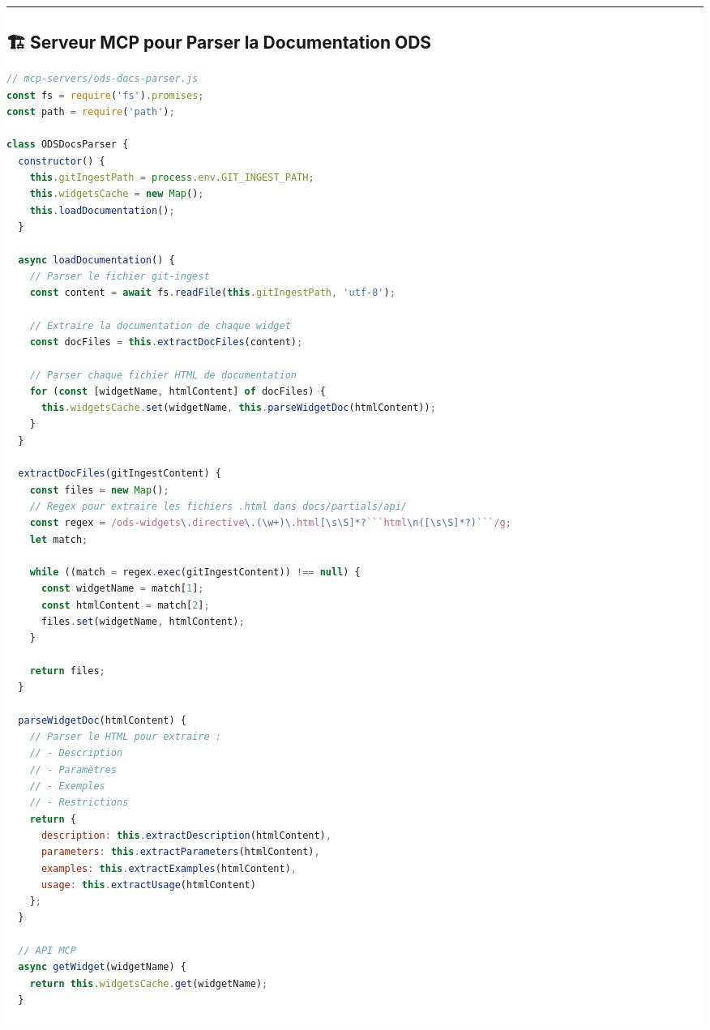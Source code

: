 
---

## 🏗️ Serveur MCP pour Parser la Documentation ODS

```javascript
// mcp-servers/ods-docs-parser.js
const fs = require('fs').promises;
const path = require('path');

class ODSDocsParser {
  constructor() {
    this.gitIngestPath = process.env.GIT_INGEST_PATH;
    this.widgetsCache = new Map();
    this.loadDocumentation();
  }
  
  async loadDocumentation() {
    // Parser le fichier git-ingest
    const content = await fs.readFile(this.gitIngestPath, 'utf-8');
    
    // Extraire la documentation de chaque widget
    const docFiles = this.extractDocFiles(content);
    
    // Parser chaque fichier HTML de documentation
    for (const [widgetName, htmlContent] of docFiles) {
      this.widgetsCache.set(widgetName, this.parseWidgetDoc(htmlContent));
    }
  }
  
  extractDocFiles(gitIngestContent) {
    const files = new Map();
    // Regex pour extraire les fichiers .html dans docs/partials/api/
    const regex = /ods-widgets\.directive\.(\w+)\.html[\s\S]*?```html\n([\s\S]*?)```/g;
    let match;
    
    while ((match = regex.exec(gitIngestContent)) !== null) {
      const widgetName = match[1];
      const htmlContent = match[2];
      files.set(widgetName, htmlContent);
    }
    
    return files;
  }
  
  parseWidgetDoc(htmlContent) {
    // Parser le HTML pour extraire :
    // - Description
    // - Paramètres
    // - Exemples
    // - Restrictions
    return {
      description: this.extractDescription(htmlContent),
      parameters: this.extractParameters(htmlContent),
      examples: this.extractExamples(htmlContent),
      usage: this.extractUsage(htmlContent)
    };
  }
  
  // API MCP
  async getWidget(widgetName) {
    return this.widgetsCache.get(widgetName);
  }
  
```
